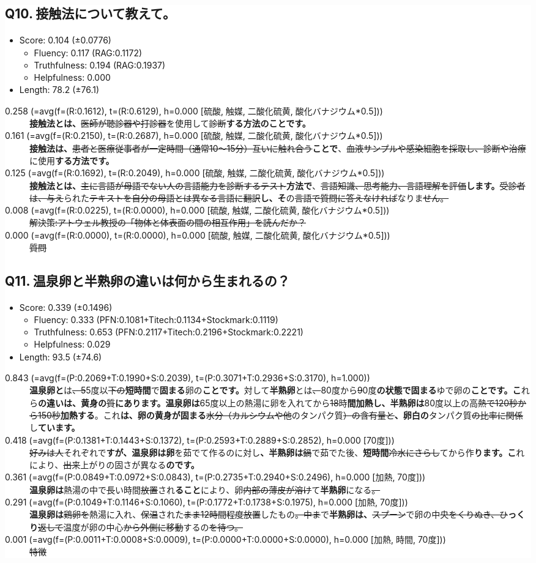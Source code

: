 ## <a name="Q10"></a>Q10. 接触法について教えて。

- Score: 0.104 (±0.0776)
  - Fluency: 0.117 (RAG:0.1172)
  - Truthfulness: 0.194 (RAG:0.1937)
  - Helpfulness: 0.000
- Length: 78.2 (±76.1)

<dl>
<dt>0.258 (=avg(f=(R:0.1612), t=(R:0.6129), h=0.000 [硫酸, 触媒, 二酸化硫黄, 酸化バナジウム*0.5]))</dt>
<dd><b>接触法とは、</b><s>医師が聴診器や打診器</s>を使用して<s>診断</s><b>する方法のことです。</b></dd>
<dt>0.161 (=avg(f=(R:0.2150), t=(R:0.2687), h=0.000 [硫酸, 触媒, 二酸化硫黄, 酸化バナジウム*0.5]))</dt>
<dd><b>接触法は、</b><s>患者と医療従事者が一定時間（通常10～15分）互いに触れ合う</s><b>ことで</b>、<s>血液サンプルや感染細胞を採取し、診断や治療</s>に使用<b>する方法です。</b></dd>
<dt>0.125 (=avg(f=(R:0.1692), t=(R:0.2049), h=0.000 [硫酸, 触媒, 二酸化硫黄, 酸化バナジウム*0.5]))</dt>
<dd><b>接触法とは、</b><s>主に言語が母語でない人の言語能力を診断するテスト</s><b>方法で</b>、<s>言語知識、思考能力、言語理解を評価</s><b>します。</b><s>受診者は、与え</s>られた<s>テキストを自分の母語とは異なる言語に翻訳</s><b>し、そ</b>の<s>言語で質問に答えなければ</s>なりま<s>せん。</s></dd>
<dt>0.008 (=avg(f=(R:0.0225), t=(R:0.0000), h=0.000 [硫酸, 触媒, 二酸化硫黄, 酸化バナジウム*0.5]))</dt>
<dd><s>解決策:アトウェル教授の「物体と体表面の間の相互作用」を読んだか？</s></dd>
<dt>0.000 (=avg(f=(R:0.0000), t=(R:0.0000), h=0.000 [硫酸, 触媒, 二酸化硫黄, 酸化バナジウム*0.5]))</dt>
<dd><s>質問</s></dd>
</dl>

## <a name="Q11"></a>Q11. 温泉卵と半熟卵の違いは何から生まれるの？

- Score: 0.339 (±0.1496)
  - Fluency: 0.333 (PFN:0.1081+Titech:0.1134+Stockmark:0.1119)
  - Truthfulness: 0.653 (PFN:0.2117+Titech:0.2196+Stockmark:0.2221)
  - Helpfulness: 0.029
- Length: 93.5 (±74.6)

<dl>
<dt>0.843 (=avg(f=(P:0.2069+T:0.1990+S:0.2039), t=(P:0.3071+T:0.2936+S:0.3170), h=1.000))</dt>
<dd><b>温泉卵と</b>は<s>、5</s>5度以<s>下の</s><b>短時間</b>で<b>固まる</b>卵の<b>ことです。</b>対して<b>半熟卵</b>とは<s>、</s>80度から<s>9</s>0度<b>の状態で固まる</b>ゆで卵の<b>ことです。こ</b>れら<b>の違いは、黄身の</b><s>質</s><b>にあります。温泉卵は</b>65度以上の熱湯に卵を入れてから<s>18</s>時<b>間加熱し、半熟卵は</b>80度以上の高<s>熱で120秒から150秒</s><b>加熱する</b>。これ<b>は、卵の黄身が固まる</b><s>水分（カルシウムや他</s>のタンパク質<s>）の含有量と</s><b>、卵白の</b>タンパク質<s>の比率に関係</s>し<b>ています。</b></dd>
<dt>0.418 (=avg(f=(P:0.1381+T:0.1443+S:0.1372), t=(P:0.2593+T:0.2889+S:0.2852), h=0.000 [70度]))</dt>
<dd><s>好みは人</s>それぞれで<b>すが、温泉卵は卵</b>を茹でて作るのに対し<b>、半熟卵は</b><s>鍋</s>で茹でた後、<b>短時間</b><s>冷水にさらし</s>てから作<b>ります。こ</b>れにより、<s>出来</s>上がりの固さが異なる<b>のです。</b></dd>
<dt>0.361 (=avg(f=(P:0.0849+T:0.0972+S:0.0843), t=(P:0.2735+T:0.2940+S:0.2496), h=0.000 [加熱, 70度]))</dt>
<dd><b>温泉卵は</b>熱湯の中で<s>長</s>い時間<s>放置</s>され<b>ること</b>により、卵<s>内部の薄皮が溶け</s>て<b>半熟卵</b>になる<s>。</s></dd>
<dt>0.291 (=avg(f=(P:0.1049+T:0.1146+S:0.1060), t=(P:0.1772+T:0.1738+S:0.1975), h=0.000 [加熱, 70度]))</dt>
<dd><b>温泉卵は</b><s>鶏卵を</s>熱湯に入れ、<s>保温</s>された<s>まま12時間程度放置</s>したもの<s>。中ま</s>で<b>半熟卵は、</b><s>スプーン</s>で卵の中<s>央をくりぬき、ひ</s><b>っくり</b><s>返して</s>温度が卵の中心<s>から外側に移動</s>するの<s>を待つ。</s></dd>
<dt>0.001 (=avg(f=(P:0.0011+T:0.0008+S:0.0009), t=(P:0.0000+T:0.0000+S:0.0000), h=0.000 [加熱, 時間, 70度]))</dt>
<dd><s>特徴</s></dd>
</dl>
